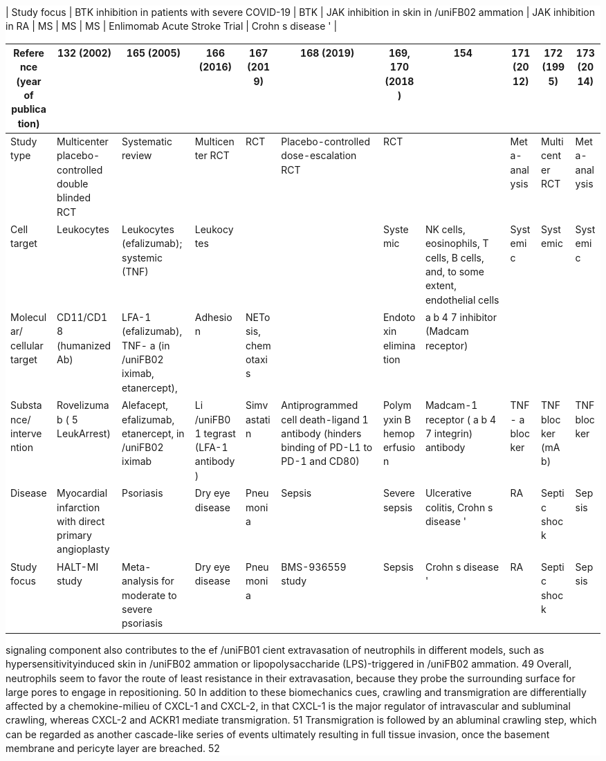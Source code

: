| Study focus                                  | BTK inhibition in patients with severe COVID-19                                         | BTK                                                                                                                                                            | JAK inhibition in skin in /uniFB02 ammation                   | JAK inhibition in RA                                                      | MS                                                                                                                                               | MS                                                                                            | MS                                                                         | Enlimomab Acute Stroke Trial                                                                                       | Crohn s disease '                                                                                                                              |

| Reference (year of publication)   | 132 (2002)                                            | 165 (2005)                                                   | 166 (2016)                           | 167 (2019)          | 168 (2019)                                                                              | 169, 170 (2018)           | 154                                                                             | 171 (2012)     | 172 (1995)        | 173 (2014)    |
|-----------------------------------|-------------------------------------------------------|--------------------------------------------------------------|--------------------------------------|---------------------|-----------------------------------------------------------------------------------------|---------------------------|---------------------------------------------------------------------------------|----------------|-------------------|---------------|
| Study type                        | Multicenter placebo- controlled double blinded RCT    | Systematic review                                            | Multicenter RCT                      | RCT                 | Placebo-controlled dose-escalation RCT                                                  | RCT                       |                                                                                 | Meta-analysis  | Multicenter RCT   | Meta-analysis |
| Cell target                       | Leukocytes                                            | Leukocytes (efalizumab); systemic (TNF)                      | Leukocytes                           |                     |                                                                                         | Systemic                  | NK cells, eosinophils, T cells, B cells, and, to some extent, endothelial cells | Systemic       | Systemic          | Systemic      |
| Molecular/ cellular target        | CD11/CD18 (humanized Ab)                              | LFA-1 (efalizumab), TNF- a (in /uniFB02 iximab, etanercept), | Adhesion                             | NETosis, chemotaxis |                                                                                         | Endotoxin elimination     | a b 4 7 inhibitor (Madcam receptor)                                             |                |                   |               |
| Substance/ intervention           | Rovelizumab ( 5 LeukArrest)                           | Alefacept, efalizumab, etanercept, in /uniFB02 iximab        | Li /uniFB01 tegrast (LFA-1 antibody) | Simvastatin         | Antiprogrammed cell death-ligand 1 antibody (hinders binding of PD-L1 to PD-1 and CD80) | Polymyxin B hemoperfusion | Madcam-1 receptor ( a b 4 7 integrin) antibody                                  | TNF- a blocker | TNF blocker (mAb) | TNF blocker   |
| Disease                           | Myocardial infarction with direct primary angioplasty | Psoriasis                                                    | Dry eye disease                      | Pneumonia           | Sepsis                                                                                  | Severe sepsis             | Ulcerative colitis, Crohn s disease '                                           | RA             | Septic shock      | Sepsis        |
| Study focus                       | HALT-MI study                                         | Meta-analysis for moderate to severe psoriasis               | Dry eye disease                      | Pneumonia           | BMS-936559 study                                                                        | Sepsis                    | Crohn s disease '                                                               | RA             | Septic shock      | Sepsis        |

signaling component also contributes to the ef /uniFB01 cient extravasation of neutrophils in different models, such as hypersensitivityinduced skin in /uniFB02 ammation or lipopolysaccharide (LPS)-triggered in /uniFB02 ammation. 49 Overall, neutrophils seem to favor the route of least resistance in their extravasation, because they probe the surrounding surface for large pores to engage in repositioning. 50 In addition to these biomechanics cues, crawling and transmigration are differentially affected by a chemokine-milieu of CXCL-1 and CXCL-2, in that CXCL-1 is the major regulator of intravascular and subluminal crawling, whereas CXCL-2 and ACKR1 mediate transmigration. 51 Transmigration is followed by an abluminal crawling step, which can be regarded as another cascade-like series of events ultimately resulting in full tissue invasion, once the basement membrane and pericyte layer are breached. 52
